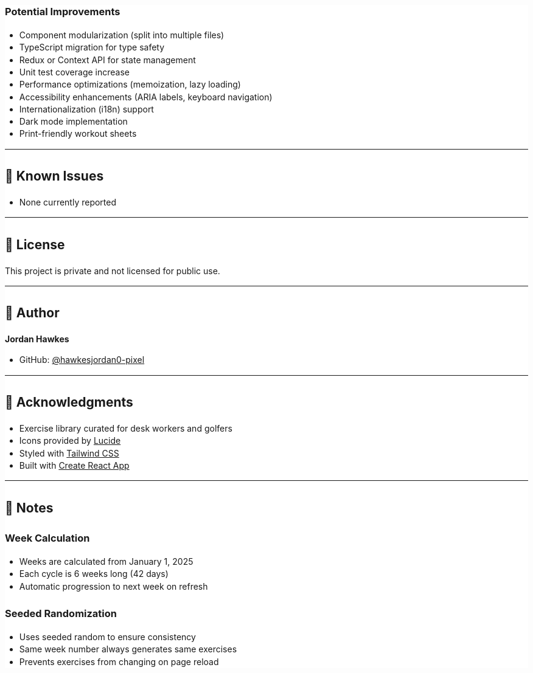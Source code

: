 
### Potential Improvements
- Component modularization (split into multiple files)
- TypeScript migration for type safety
- Redux or Context API for state management
- Unit test coverage increase
- Performance optimizations (memoization, lazy loading)
- Accessibility enhancements (ARIA labels, keyboard navigation)
- Internationalization (i18n) support
- Dark mode implementation
- Print-friendly workout sheets

---

## 🐛 Known Issues

- None currently reported

---

## 📄 License

This project is private and not licensed for public use.

---

## 👤 Author

**Jordan Hawkes**
- GitHub: [@hawkesjordan0-pixel](https://github.com/hawkesjordan0-pixel)

---

## 🙏 Acknowledgments

- Exercise library curated for desk workers and golfers
- Icons provided by [Lucide](https://lucide.dev/)
- Styled with [Tailwind CSS](https://tailwindcss.com/)
- Built with [Create React App](https://create-react-app.dev/)

---

## 📝 Notes

### Week Calculation
- Weeks are calculated from January 1, 2025
- Each cycle is 6 weeks long (42 days)
- Automatic progression to next week on refresh

### Seeded Randomization
- Uses seeded random to ensure consistency
- Same week number always generates same exercises
- Prevents exercises from changing on page reload
